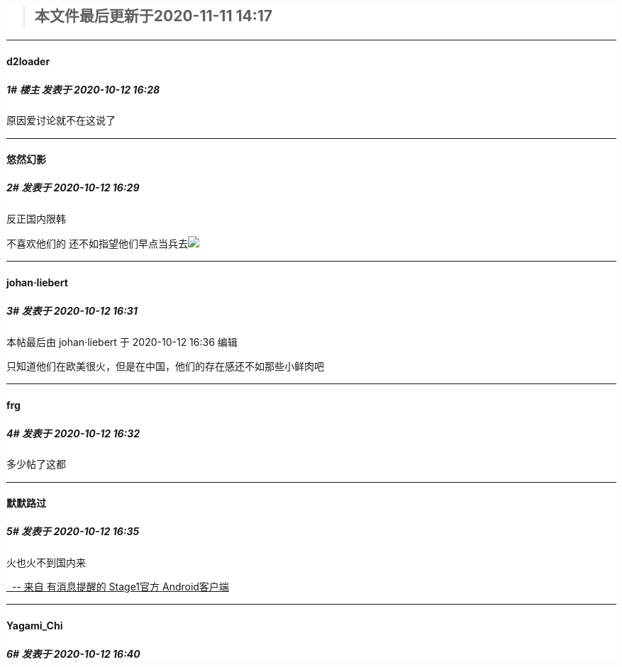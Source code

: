 > ## **本文件最后更新于2020-11-11 14:17** 


-----

####  d2loader  
##### 1#       楼主       发表于 2020-10-12 16:28


原因爱讨论就不在这说了


-----

####  悠然幻影  
##### 2#       发表于 2020-10-12 16:29


反正国内限韩 


不喜欢他们的 还不如指望他们早点当兵去<img src="https://static.saraba1st.com/image/smiley/face2017/067.png" referrerpolicy="no-referrer">


-----

####  johan·liebert  
##### 3#       发表于 2020-10-12 16:31


 本帖最后由 johan·liebert 于 2020-10-12 16:36 编辑 

只知道他们在欧美很火，但是在中国，他们的存在感还不如那些小鲜肉吧


-----

####  frg  
##### 4#       发表于 2020-10-12 16:32


多少帖了这都


-----

####  默默路过  
##### 5#       发表于 2020-10-12 16:35


火也火不到国内来

[  -- 来自 有消息提醒的 Stage1官方 Android客户端](https://www.coolapk.com/apk/140634)


-----

####  Yagami_Chi  
##### 6#       发表于 2020-10-12 16:40
